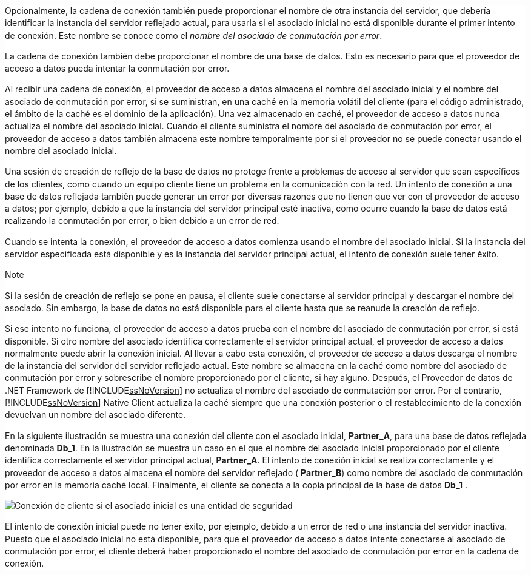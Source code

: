  Opcionalmente, la cadena de conexión también puede proporcionar el nombre de otra instancia del servidor, que debería identificar la instancia del servidor reflejado actual, para usarla si el asociado inicial no está disponible durante el primer intento de conexión. Este nombre se conoce como el *nombre del asociado de conmutación por error*.  
  
 La cadena de conexión también debe proporcionar el nombre de una base de datos. Esto es necesario para que el proveedor de acceso a datos pueda intentar la conmutación por error.  
  
 Al recibir una cadena de conexión, el proveedor de acceso a datos almacena el nombre del asociado inicial y el nombre del asociado de conmutación por error, si se suministran, en una caché en la memoria volátil del cliente (para el código administrado, el ámbito de la caché es el dominio de la aplicación). Una vez almacenado en caché, el proveedor de acceso a datos nunca actualiza el nombre del asociado inicial. Cuando el cliente suministra el nombre del asociado de conmutación por error, el proveedor de acceso a datos también almacena este nombre temporalmente por si el proveedor no se puede conectar usando el nombre del asociado inicial.  
  
 Una sesión de creación de reflejo de la base de datos no protege frente a problemas de acceso al servidor que sean específicos de los clientes, como cuando un equipo cliente tiene un problema en la comunicación con la red. Un intento de conexión a una base de datos reflejada también puede generar un error por diversas razones que no tienen que ver con el proveedor de acceso a datos; por ejemplo, debido a que la instancia del servidor principal esté inactiva, como ocurre cuando la base de datos está realizando la conmutación por error, o bien debido a un error de red.  
  
 Cuando se intenta la conexión, el proveedor de acceso a datos comienza usando el nombre del asociado inicial. Si la instancia del servidor especificada está disponible y es la instancia del servidor principal actual, el intento de conexión suele tener éxito.  
  
> [!NOTE]  
>  Si la sesión de creación de reflejo se pone en pausa, el cliente suele conectarse al servidor principal y descargar el nombre del asociado. Sin embargo, la base de datos no está disponible para el cliente hasta que se reanude la creación de reflejo.  
  
 Si ese intento no funciona, el proveedor de acceso a datos prueba con el nombre del asociado de conmutación por error, si está disponible. Si otro nombre del asociado identifica correctamente el servidor principal actual, el proveedor de acceso a datos normalmente puede abrir la conexión inicial. Al llevar a cabo esta conexión, el proveedor de acceso a datos descarga el nombre de la instancia del servidor del servidor reflejado actual. Este nombre se almacena en la caché como nombre del asociado de conmutación por error y sobrescribe el nombre proporcionado por el cliente, si hay alguno. Después, el Proveedor de datos de .NET Framework de [!INCLUDE[ssNoVersion](../../includes/ssnoversion-md.md)] no actualiza el nombre del asociado de conmutación por error. Por el contrario, [!INCLUDE[ssNoVersion](../../includes/ssnoversion-md.md)] Native Client actualiza la caché siempre que una conexión posterior o el restablecimiento de la conexión devuelvan un nombre del asociado diferente.  
  
 En la siguiente ilustración se muestra una conexión del cliente con el asociado inicial, **Partner_A**, para una base de datos reflejada denominada **Db_1**. En la ilustración se muestra un caso en el que el nombre del asociado inicial proporcionado por el cliente identifica correctamente el servidor principal actual, **Partner_A**. El intento de conexión inicial se realiza correctamente y el proveedor de acceso a datos almacena el nombre del servidor reflejado ( **Partner_B**) como nombre del asociado de conmutación por error en la memoria caché local. Finalmente, el cliente se conecta a la copia principal de la base de datos **Db_1** .  
  
 ![Conexión de cliente si el asociado inicial es una entidad de seguridad](../media/dbm-initial-connection.gif "Conexión de cliente si el asociado inicial es una entidad de seguridad")  
  
 El intento de conexión inicial puede no tener éxito, por ejemplo, debido a un error de red o una instancia del servidor inactiva. Puesto que el asociado inicial no está disponible, para que el proveedor de acceso a datos intente conectarse al asociado de conmutación por error, el cliente deberá haber proporcionado el nombre del asociado de conmutación por error en la cadena de conexión.  
  